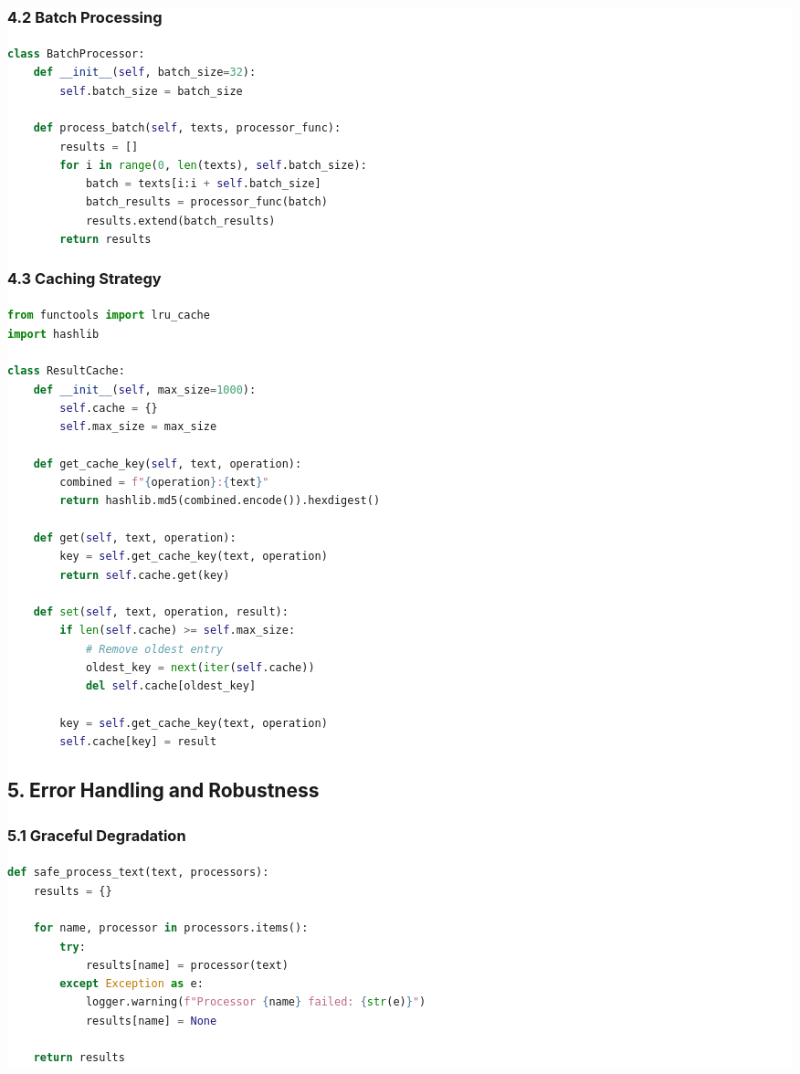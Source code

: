 ### 4.2 Batch Processing

```python
class BatchProcessor:
    def __init__(self, batch_size=32):
        self.batch_size = batch_size
    
    def process_batch(self, texts, processor_func):
        results = []
        for i in range(0, len(texts), self.batch_size):
            batch = texts[i:i + self.batch_size]
            batch_results = processor_func(batch)
            results.extend(batch_results)
        return results
```

### 4.3 Caching Strategy

```python
from functools import lru_cache
import hashlib

class ResultCache:
    def __init__(self, max_size=1000):
        self.cache = {}
        self.max_size = max_size
    
    def get_cache_key(self, text, operation):
        combined = f"{operation}:{text}"
        return hashlib.md5(combined.encode()).hexdigest()
    
    def get(self, text, operation):
        key = self.get_cache_key(text, operation)
        return self.cache.get(key)
    
    def set(self, text, operation, result):
        if len(self.cache) >= self.max_size:
            # Remove oldest entry
            oldest_key = next(iter(self.cache))
            del self.cache[oldest_key]
        
        key = self.get_cache_key(text, operation)
        self.cache[key] = result
```

## 5. Error Handling and Robustness

### 5.1 Graceful Degradation

```python
def safe_process_text(text, processors):
    results = {}
    
    for name, processor in processors.items():
        try:
            results[name] = processor(text)
        except Exception as e:
            logger.warning(f"Processor {name} failed: {str(e)}")
            results[name] = None
    
    return results
```
